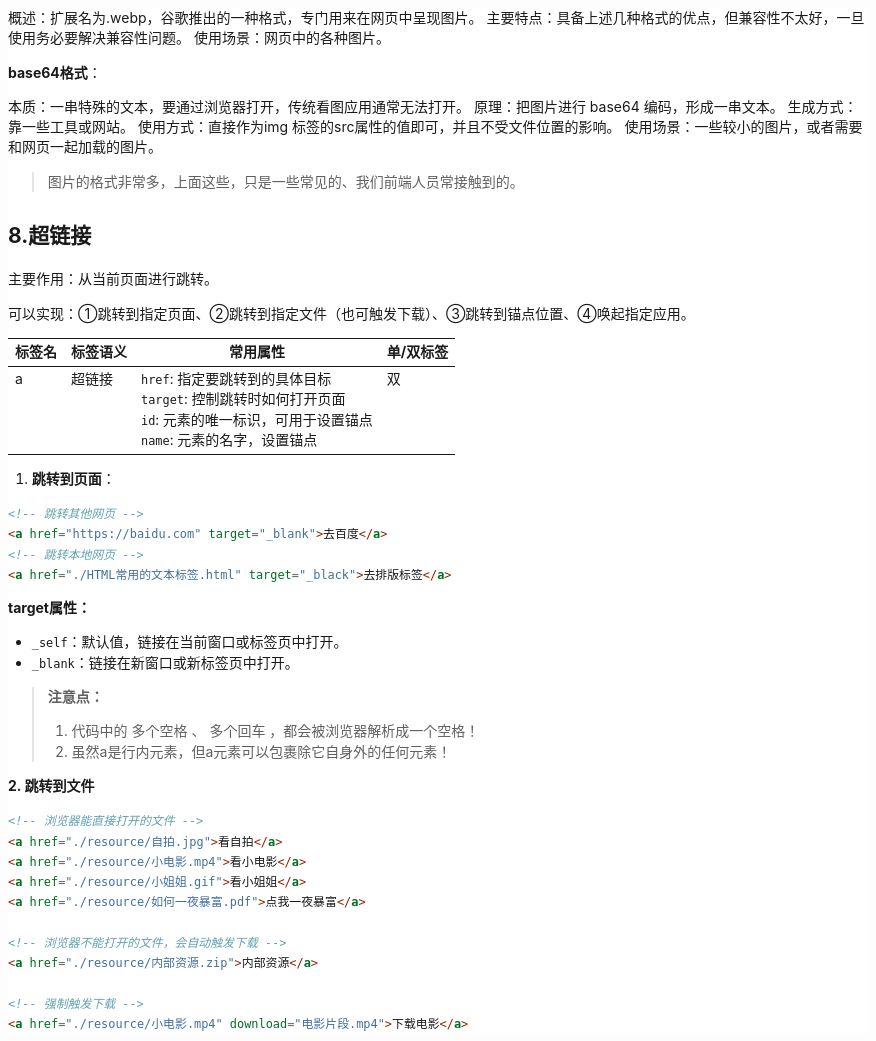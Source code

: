    概述：扩展名为.webp，谷歌推出的一种格式，专门用来在网页中呈现图片。
   主要特点：具备上述几种格式的优点，但兼容性不太好，一旦使用务必要解决兼容性问题。
   使用场景：网页中的各种图片。

   **base64格式**：

   本质：一串特殊的文本，要通过浏览器打开，传统看图应用通常无法打开。
   原理：把图片进行 base64 编码，形成一串文本。
   生成方式：靠一些工具或网站。
   使用方式：直接作为img 标签的src属性的值即可，并且不受文件位置的影响。 
   使用场景：一些较小的图片，或者需要和网页一起加载的图片。

   > 图片的格式非常多，上面这些，只是一些常见的、我们前端人员常接触到的。

   

## 8.超链接

主要作用：从当前页面进行跳转。

可以实现：①跳转到指定页面、②跳转到指定文件（也可触发下载）、③跳转到锚点位置、④唤起指定应用。

| 标签名 | 标签语义 | 常用属性                                                     | 单/双标签 |
| ------ | -------- | ------------------------------------------------------------ | --------- |
| a      | 超链接   | `href`: 指定要跳转到的具体目标 <br />`target`: 控制跳转时如何打开页面 <br />`id`: 元素的唯一标识，可用于设置锚点<br />`name`: 元素的名字，设置锚点 | 双        |

1. **跳转到页面**：

```html
<!-- 跳转其他网页 -->   
<a href="https://baidu.com" target="_blank">去百度</a>
<!-- 跳转本地网页 -->
<a href="./HTML常用的文本标签.html" target="_black">去排版标签</a>
```

**target属性：**

- `_self`：默认值，链接在当前窗口或标签页中打开。
- `_blank`：链接在新窗口或新标签页中打开。

> **注意点：**
>
> 1. 代码中的 多个空格 、 多个回车 ，都会被浏览器解析成一个空格！
> 2. 虽然a是行内元素，但a元素可以包裹除它自身外的任何元素！

**2. 跳转到文件**

```html
<!-- 浏览器能直接打开的文件 -->
<a href="./resource/自拍.jpg">看自拍</a>
<a href="./resource/小电影.mp4">看小电影</a>
<a href="./resource/小姐姐.gif">看小姐姐</a>
<a href="./resource/如何一夜暴富.pdf">点我一夜暴富</a>

<!-- 浏览器不能打开的文件，会自动触发下载 -->
<a href="./resource/内部资源.zip">内部资源</a>

<!-- 强制触发下载 -->
<a href="./resource/小电影.mp4" download="电影片段.mp4">下载电影</a>
```
